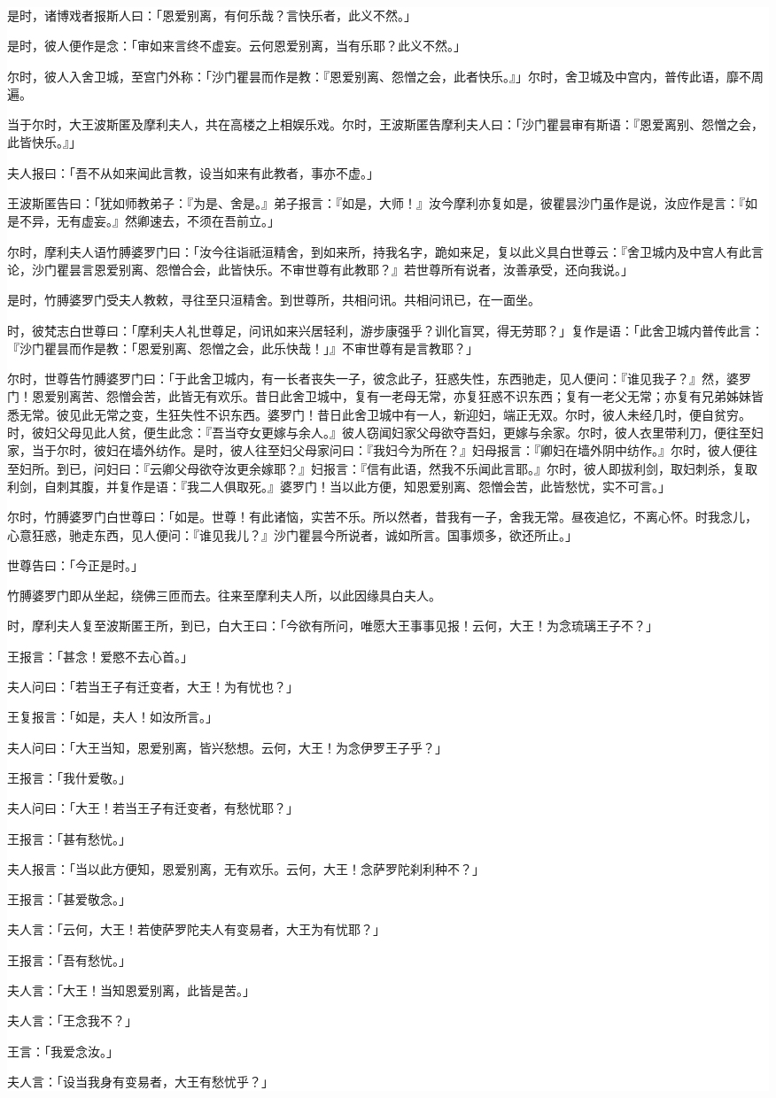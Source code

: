 是时，诸博戏者报斯人曰：「恩爱别离，有何乐哉？言快乐者，此义不然。」

是时，彼人便作是念：「审如来言终不虚妄。云何恩爱别离，当有乐耶？此义不然。」

尔时，彼人入舍卫城，至宫门外称：「沙门瞿昙而作是教：『恩爱别离、怨憎之会，此者快乐。』」尔时，舍卫城及中宫内，普传此语，靡不周遍。

当于尔时，大王波斯匿及摩利夫人，共在高楼之上相娱乐戏。尔时，王波斯匿告摩利夫人曰：「沙门瞿昙审有斯语：『恩爱离别、怨憎之会，此皆快乐。』」

夫人报曰：「吾不从如来闻此言教，设当如来有此教者，事亦不虚。」

王波斯匿告曰：「犹如师教弟子：『为是、舍是。』弟子报言：『如是，大师！』汝今摩利亦复如是，彼瞿昙沙门虽作是说，汝应作是言：『如是不异，无有虚妄。』然卿速去，不须在吾前立。」

尔时，摩利夫人语竹膊婆罗门曰：「汝今往诣祇洹精舍，到如来所，持我名字，跪如来足，复以此义具白世尊云：『舍卫城内及中宫人有此言论，沙门瞿昙言恩爱别离、怨憎合会，此皆快乐。不审世尊有此教耶？』若世尊所有说者，汝善承受，还向我说。」

是时，竹膊婆罗门受夫人教敕，寻往至只洹精舍。到世尊所，共相问讯。共相问讯已，在一面坐。

时，彼梵志白世尊曰：「摩利夫人礼世尊足，问讯如来兴居轻利，游步康强乎？训化盲冥，得无劳耶？」复作是语：「此舍卫城内普传此言：『沙门瞿昙而作是教：「恩爱别离、怨憎之会，此乐快哉！」』不审世尊有是言教耶？」

尔时，世尊告竹膊婆罗门曰：「于此舍卫城内，有一长者丧失一子，彼念此子，狂惑失性，东西驰走，见人便问：『谁见我子？』然，婆罗门！恩爱别离苦、怨憎会苦，此皆无有欢乐。昔日此舍卫城中，复有一老母无常，亦复狂惑不识东西；复有一老父无常；亦复有兄弟姊妹皆悉无常。彼见此无常之变，生狂失性不识东西。婆罗门！昔日此舍卫城中有一人，新迎妇，端正无双。尔时，彼人未经几时，便自贫穷。时，彼妇父母见此人贫，便生此念：『吾当夺女更嫁与余人。』彼人窃闻妇家父母欲夺吾妇，更嫁与余家。尔时，彼人衣里带利刀，便往至妇家，当于尔时，彼妇在墙外纺作。是时，彼人往至妇父母家问曰：『我妇今为所在？』妇母报言：『卿妇在墙外阴中纺作。』尔时，彼人便往至妇所。到已，问妇曰：『云卿父母欲夺汝更余嫁耶？』妇报言：『信有此语，然我不乐闻此言耶。』尔时，彼人即拔利剑，取妇刺杀，复取利剑，自刺其腹，并复作是语：『我二人俱取死。』婆罗门！当以此方便，知恩爱别离、怨憎会苦，此皆愁忧，实不可言。」

尔时，竹膊婆罗门白世尊曰：「如是。世尊！有此诸恼，实苦不乐。所以然者，昔我有一子，舍我无常。昼夜追忆，不离心怀。时我念儿，心意狂惑，驰走东西，见人便问：『谁见我儿？』沙门瞿昙今所说者，诚如所言。国事烦多，欲还所止。」

世尊告曰：「今正是时。」

竹膊婆罗门即从坐起，绕佛三匝而去。往来至摩利夫人所，以此因缘具白夫人。

时，摩利夫人复至波斯匿王所，到已，白大王曰：「今欲有所问，唯愿大王事事见报！云何，大王！为念琉璃王子不？」

王报言：「甚念！爱愍不去心首。」

夫人问曰：「若当王子有迁变者，大王！为有忧也？」

王复报言：「如是，夫人！如汝所言。」

夫人问曰：「大王当知，恩爱别离，皆兴愁想。云何，大王！为念伊罗王子乎？」

王报言：「我什爱敬。」

夫人问曰：「大王！若当王子有迁变者，有愁忧耶？」

王报言：「甚有愁忧。」

夫人报言：「当以此方便知，恩爱别离，无有欢乐。云何，大王！念萨罗陀刹利种不？」

王报言：「甚爱敬念。」

夫人言：「云何，大王！若使萨罗陀夫人有变易者，大王为有忧耶？」

王报言：「吾有愁忧。」

夫人言：「大王！当知恩爱别离，此皆是苦。」

夫人言：「王念我不？」

王言：「我爱念汝。」

夫人言：「设当我身有变易者，大王有愁忧乎？」
